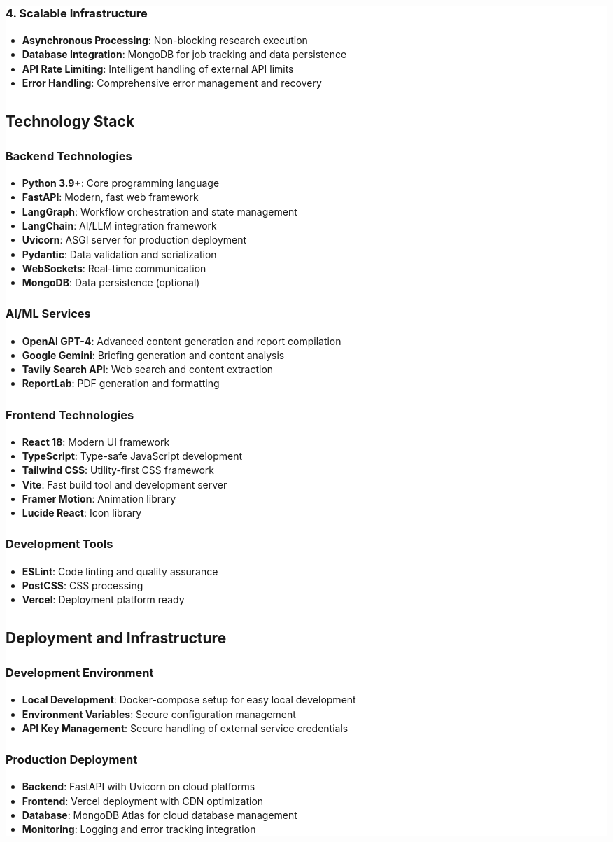 ### 4. Scalable Infrastructure
- **Asynchronous Processing**: Non-blocking research execution
- **Database Integration**: MongoDB for job tracking and data persistence
- **API Rate Limiting**: Intelligent handling of external API limits
- **Error Handling**: Comprehensive error management and recovery

## Technology Stack

### Backend Technologies
- **Python 3.9+**: Core programming language
- **FastAPI**: Modern, fast web framework
- **LangGraph**: Workflow orchestration and state management
- **LangChain**: AI/LLM integration framework
- **Uvicorn**: ASGI server for production deployment
- **Pydantic**: Data validation and serialization
- **WebSockets**: Real-time communication
- **MongoDB**: Data persistence (optional)

### AI/ML Services
- **OpenAI GPT-4**: Advanced content generation and report compilation
- **Google Gemini**: Briefing generation and content analysis
- **Tavily Search API**: Web search and content extraction
- **ReportLab**: PDF generation and formatting

### Frontend Technologies
- **React 18**: Modern UI framework
- **TypeScript**: Type-safe JavaScript development
- **Tailwind CSS**: Utility-first CSS framework
- **Vite**: Fast build tool and development server
- **Framer Motion**: Animation library
- **Lucide React**: Icon library

### Development Tools
- **ESLint**: Code linting and quality assurance
- **PostCSS**: CSS processing
- **Vercel**: Deployment platform ready

## Deployment and Infrastructure

### Development Environment
- **Local Development**: Docker-compose setup for easy local development
- **Environment Variables**: Secure configuration management
- **API Key Management**: Secure handling of external service credentials

### Production Deployment
- **Backend**: FastAPI with Uvicorn on cloud platforms
- **Frontend**: Vercel deployment with CDN optimization
- **Database**: MongoDB Atlas for cloud database management
- **Monitoring**: Logging and error tracking integration
